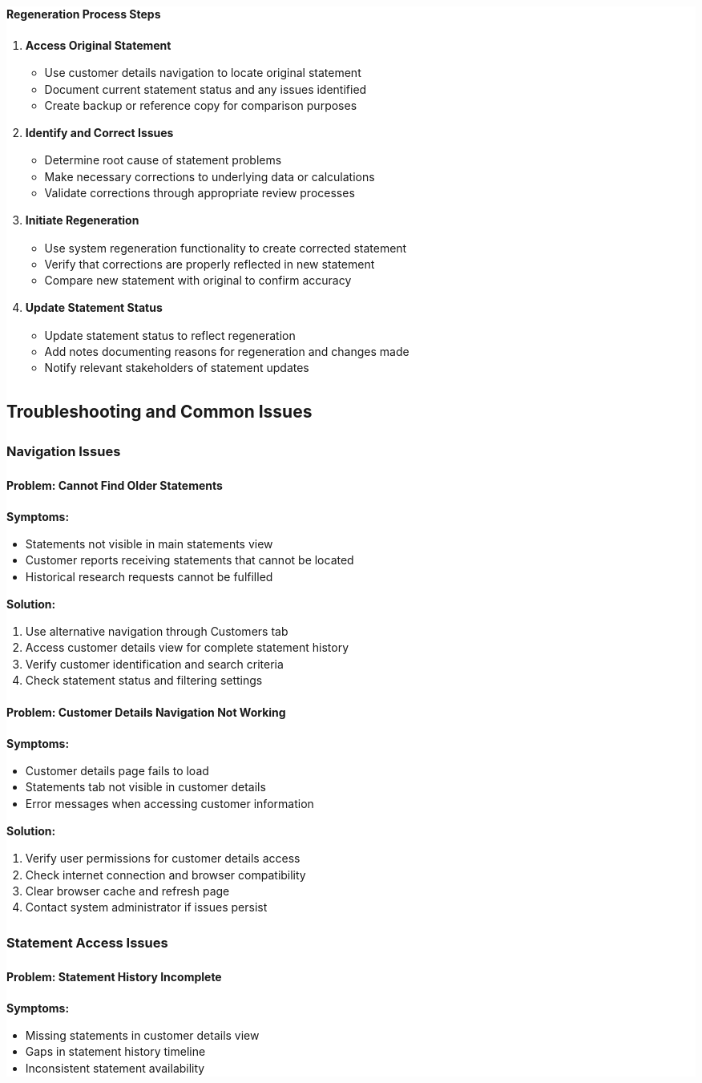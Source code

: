 #### Regeneration Process Steps
1. **Access Original Statement**
   - Use customer details navigation to locate original statement
   - Document current statement status and any issues identified
   - Create backup or reference copy for comparison purposes

2. **Identify and Correct Issues**
   - Determine root cause of statement problems
   - Make necessary corrections to underlying data or calculations
   - Validate corrections through appropriate review processes

3. **Initiate Regeneration**
   - Use system regeneration functionality to create corrected statement
   - Verify that corrections are properly reflected in new statement
   - Compare new statement with original to confirm accuracy

4. **Update Statement Status**
   - Update statement status to reflect regeneration
   - Add notes documenting reasons for regeneration and changes made
   - Notify relevant stakeholders of statement updates

## Troubleshooting and Common Issues

### Navigation Issues

#### Problem: Cannot Find Older Statements
**Symptoms:**
- Statements not visible in main statements view
- Customer reports receiving statements that cannot be located
- Historical research requests cannot be fulfilled

**Solution:**
1. Use alternative navigation through Customers tab
2. Access customer details view for complete statement history
3. Verify customer identification and search criteria
4. Check statement status and filtering settings

#### Problem: Customer Details Navigation Not Working
**Symptoms:**
- Customer details page fails to load
- Statements tab not visible in customer details
- Error messages when accessing customer information

**Solution:**
1. Verify user permissions for customer details access
2. Check internet connection and browser compatibility
3. Clear browser cache and refresh page
4. Contact system administrator if issues persist

### Statement Access Issues

#### Problem: Statement History Incomplete
**Symptoms:**
- Missing statements in customer details view
- Gaps in statement history timeline
- Inconsistent statement availability

